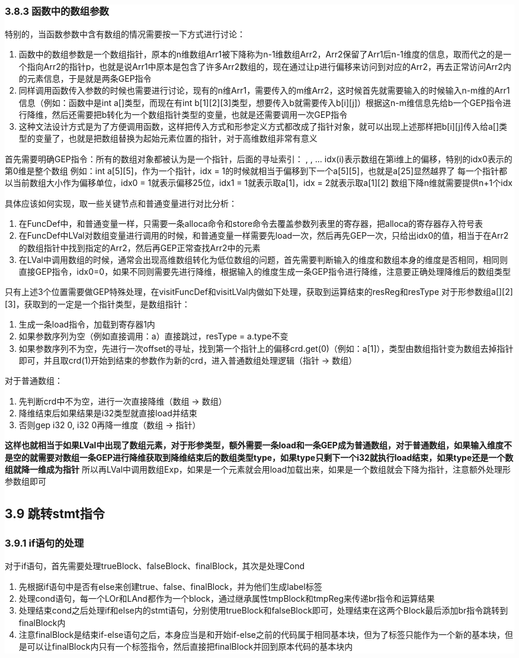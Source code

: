 ### 3.8.3 函数中的数组参数

特别的，当函数参数中含有数组的情况需要按一下方式进行讨论：

1. 函数中的数组参数是一个数组指针，原本的n维数组Arr1被下降称为n-1维数组Arr2，Arr2保留了Arr1后n-1维度的信息，取而代之的是一个指向Arr2的指针p，也就是说Arr1中原本是包含了许多Arr2数组的，现在通过让p进行偏移来访问到对应的Arr2，再去正常访问Arr2内的元素信息，于是就是两条GEP指令
2. 同样调用函数传入参数的时候也需要进行讨论，现有的n维Arr1，需要传入的m维Arr2，这时候首先就需要输入的时候输入n-m维的Arr1信息（例如：函数中是int a[]类型，而现在有int b\[1]\[2]\[3]类型，想要传入b就需要传入b\[i]\[j]）根据这n-m维信息先给b一个GEP指令进行降维，然后还需要把b转化为一个数组指针类型的变量，也就是还需要调用一次GEP指令
3. 这种文法设计方式是为了方便调用函数，这样把传入方式和形参定义方式都改成了指针对象，就可以出现上述那样把b\[i]\[j]传入给a[]类型的变量了，也就是把数组替换为起始元素位置的指针，对于高维数组非常有意义

首先需要明确GEP指令：所有的数组对象都被认为是一个指针，后面的寻址索引：<ty> <idx0>, <ty> <idx1>, ...
idx(i)表示数组在第i维上的偏移，特别的idx0表示的第0维是整个数组
例如：int a\[5]\[5]，作为一个指针，idx = 1的时候就相当于偏移到下一个a\[5]\[5]，也就是a\[25]显然越界了
每一个指针都以当前数组大小作为偏移单位，idx0 = 1就表示偏移25位，idx1 = 1就表示取a\[1]，idx = 2就表示取a\[1]\[2]
数组下降n维就需要提供n+1个idx

具体应该如何实现，取一些关键节点和普通变量进行对比分析：

1. 在FuncDef中，和普通变量一样，只需要一条alloca命令和store命令去覆盖参数列表里的寄存器，把alloca的寄存器存入符号表
2. 在FuncDef中LVal对数组变量进行调用的时候，和普通变量一样需要先load一次，然后再先GEP一次，只给出idx0的值，相当于在Arr2的数组指针中找到指定的Arr2，然后再GEP正常查找Arr2中的元素
3. 在LVal中调用数组的时候，通常会出现高维数组转化为低位数组的问题，首先需要判断输入的维度和数组本身的维度是否相同，相同则直接GEP指令，idx0=0，如果不同则需要先进行降维，根据输入的维度生成一条GEP指令进行降维，注意要正确处理降维后的数组类型

只有上述3个位置需要做GEP特殊处理，在visitFuncDef和visitLVal内做如下处理，获取到运算结束的resReg和resType
对于形参数组a[]\[2]\[3]，获取到的一定是一个指针类型，是数组指针：

1. 生成一条load指令，加载到寄存器1内
2. 如果参数序列为空（例如直接调用：a）直接跳过，resType = a.type不变
3. 如果参数序列不为空，先进行一次offset的寻址，找到第一个指针上的偏移crd.get(0)（例如：a\[1]），类型由数组指针变为数组去掉指针即可，并且取crd(1)开始到结束的参数作为新的crd，进入普通数组处理逻辑（指针 -> 数组）

对于普通数组：

1. 先判断crd中不为空，进行一次直接降维（数组 -> 数组）
2. 降维结束后如果结果是i32类型就直接load并结束
3. 否则gep i32 0, i32 0再降一维度（数组 -> 指针）

**这样也就相当于如果LVal中出现了数组元素，对于形参类型，额外需要一条load和一条GEP成为普通数组，对于普通数组，如果输入维度不是空的就需要对数组一条GEP进行降维获取到降维结束后的数组类型type，如果type只剩下一个i32就执行load结束，如果type还是一个数组就降一维成为指针**
所以再LVal中调用数组Exp，如果是一个元素就会用load加载出来，如果是一个数组就会下降为指针，注意额外处理形参数组即可

## 3.9 跳转stmt指令

### 3.9.1 if语句的处理

对于if语句，首先需要处理trueBlock、falseBlock、finalBlock，其次是处理Cond

1. 先根据if语句中是否有else来创建true、false、finalBlock，并为他们生成label标签
2. 处理cond语句，每一个LOr和LAnd都作为一个block，通过继承属性tmpBlock和tmpReg来传递br指令和运算结果
3. 处理结束cond之后处理if和else内的stmt语句，分别使用trueBlock和falseBlock即可，处理结束在这两个Block最后添加br指令跳转到finalBlock内
4. 注意finalBlock是结束if-else语句之后，本身应当是和开始if-else之前的代码属于相同基本块，但为了标签只能作为一个新的基本块，但是可以让finalBlock内只有一个标签指令，然后直接把finalBlock并回到原本代码的基本块内
